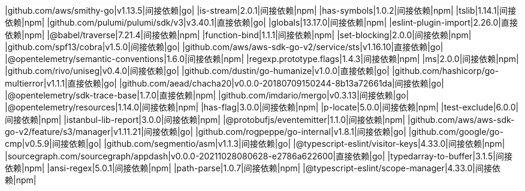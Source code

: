 |github.com/aws/smithy-go|v1.13.5|间接依赖|go|
|is-stream|2.0.1|间接依赖|npm|
|has-symbols|1.0.2|间接依赖|npm|
|tslib|1.14.1|间接依赖|npm|
|github.com/pulumi/pulumi/sdk/v3|v3.40.1|直接依赖|go|
|globals|13.17.0|间接依赖|npm|
|eslint-plugin-import|2.26.0|直接依赖|npm|
|@babel/traverse|7.21.4|间接依赖|npm|
|function-bind|1.1.1|间接依赖|npm|
|set-blocking|2.0.0|间接依赖|npm|
|github.com/spf13/cobra|v1.5.0|间接依赖|go|
|github.com/aws/aws-sdk-go-v2/service/sts|v1.16.10|直接依赖|go|
|@opentelemetry/semantic-conventions|1.6.0|间接依赖|npm|
|regexp.prototype.flags|1.4.3|间接依赖|npm|
|ms|2.0.0|间接依赖|npm|
|github.com/rivo/uniseg|v0.4.0|间接依赖|go|
|github.com/dustin/go-humanize|v1.0.0|直接依赖|go|
|github.com/hashicorp/go-multierror|v1.1.1|直接依赖|go|
|github.com/aead/chacha20|v0.0.0-20180709150244-8b13a72661da|间接依赖|go|
|@opentelemetry/sdk-trace-base|1.7.0|直接依赖|npm|
|github.com/imdario/mergo|v0.3.13|间接依赖|go|
|@opentelemetry/resources|1.14.0|间接依赖|npm|
|has-flag|3.0.0|间接依赖|npm|
|p-locate|5.0.0|间接依赖|npm|
|test-exclude|6.0.0|间接依赖|npm|
|istanbul-lib-report|3.0.0|间接依赖|npm|
|@protobufjs/eventemitter|1.1.0|间接依赖|npm|
|github.com/aws/aws-sdk-go-v2/feature/s3/manager|v1.11.21|间接依赖|go|
|github.com/rogpeppe/go-internal|v1.8.1|间接依赖|go|
|github.com/google/go-cmp|v0.5.9|间接依赖|go|
|github.com/segmentio/asm|v1.1.3|间接依赖|go|
|@typescript-eslint/visitor-keys|4.33.0|间接依赖|npm|
|sourcegraph.com/sourcegraph/appdash|v0.0.0-20211028080628-e2786a622600|直接依赖|go|
|typedarray-to-buffer|3.1.5|间接依赖|npm|
|ansi-regex|5.0.1|间接依赖|npm|
|path-parse|1.0.7|间接依赖|npm|
|@typescript-eslint/scope-manager|4.33.0|间接依赖|npm|